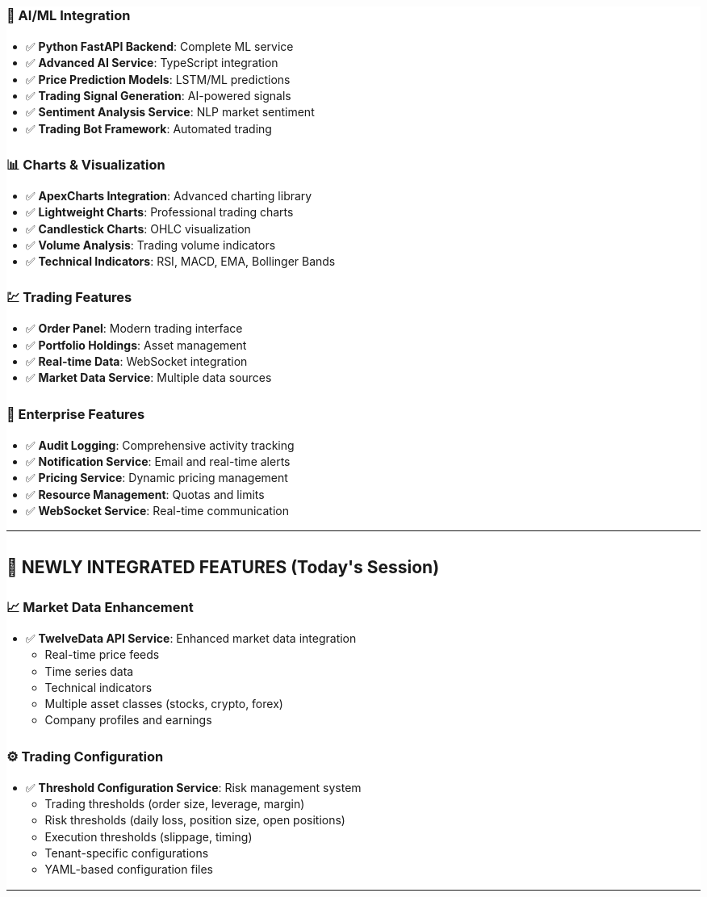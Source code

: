 ### **🤖 AI/ML Integration**
- ✅ **Python FastAPI Backend**: Complete ML service
- ✅ **Advanced AI Service**: TypeScript integration
- ✅ **Price Prediction Models**: LSTM/ML predictions
- ✅ **Trading Signal Generation**: AI-powered signals
- ✅ **Sentiment Analysis Service**: NLP market sentiment
- ✅ **Trading Bot Framework**: Automated trading

### **📊 Charts & Visualization**
- ✅ **ApexCharts Integration**: Advanced charting library
- ✅ **Lightweight Charts**: Professional trading charts
- ✅ **Candlestick Charts**: OHLC visualization
- ✅ **Volume Analysis**: Trading volume indicators
- ✅ **Technical Indicators**: RSI, MACD, EMA, Bollinger Bands

### **💹 Trading Features**
- ✅ **Order Panel**: Modern trading interface
- ✅ **Portfolio Holdings**: Asset management
- ✅ **Real-time Data**: WebSocket integration
- ✅ **Market Data Service**: Multiple data sources

### **🏢 Enterprise Features**
- ✅ **Audit Logging**: Comprehensive activity tracking
- ✅ **Notification Service**: Email and real-time alerts
- ✅ **Pricing Service**: Dynamic pricing management
- ✅ **Resource Management**: Quotas and limits
- ✅ **WebSocket Service**: Real-time communication

---

## 🔧 **NEWLY INTEGRATED FEATURES** (Today's Session)

### **📈 Market Data Enhancement**
- ✅ **TwelveData API Service**: Enhanced market data integration
  - Real-time price feeds
  - Time series data
  - Technical indicators
  - Multiple asset classes (stocks, crypto, forex)
  - Company profiles and earnings

### **⚙️ Trading Configuration**
- ✅ **Threshold Configuration Service**: Risk management system
  - Trading thresholds (order size, leverage, margin)
  - Risk thresholds (daily loss, position size, open positions)
  - Execution thresholds (slippage, timing)
  - Tenant-specific configurations
  - YAML-based configuration files

---
